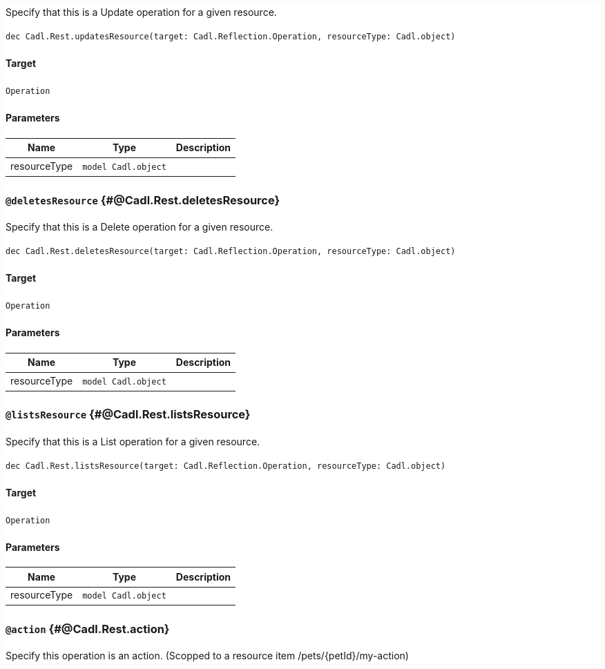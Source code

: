 Specify that this is a Update operation for a given resource.

```cadl
dec Cadl.Rest.updatesResource(target: Cadl.Reflection.Operation, resourceType: Cadl.object)
```

#### Target

`Operation`

#### Parameters

| Name         | Type                | Description |
| ------------ | ------------------- | ----------- |
| resourceType | `model Cadl.object` |             |

### `@deletesResource` {#@Cadl.Rest.deletesResource}

Specify that this is a Delete operation for a given resource.

```cadl
dec Cadl.Rest.deletesResource(target: Cadl.Reflection.Operation, resourceType: Cadl.object)
```

#### Target

`Operation`

#### Parameters

| Name         | Type                | Description |
| ------------ | ------------------- | ----------- |
| resourceType | `model Cadl.object` |             |

### `@listsResource` {#@Cadl.Rest.listsResource}

Specify that this is a List operation for a given resource.

```cadl
dec Cadl.Rest.listsResource(target: Cadl.Reflection.Operation, resourceType: Cadl.object)
```

#### Target

`Operation`

#### Parameters

| Name         | Type                | Description |
| ------------ | ------------------- | ----------- |
| resourceType | `model Cadl.object` |             |

### `@action` {#@Cadl.Rest.action}

Specify this operation is an action. (Scopped to a resource item /pets/{petId}/my-action)

